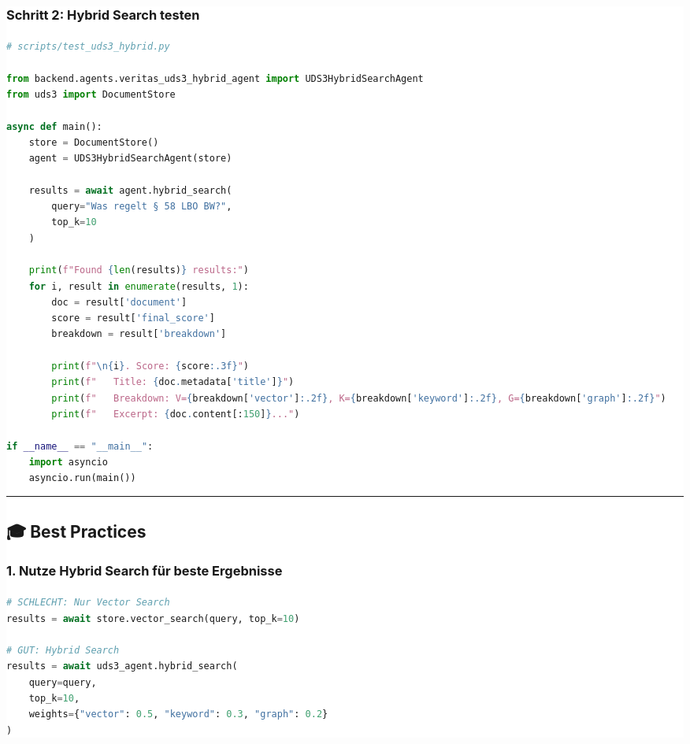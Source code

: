 
### Schritt 2: Hybrid Search testen

```python
# scripts/test_uds3_hybrid.py

from backend.agents.veritas_uds3_hybrid_agent import UDS3HybridSearchAgent
from uds3 import DocumentStore

async def main():
    store = DocumentStore()
    agent = UDS3HybridSearchAgent(store)
    
    results = await agent.hybrid_search(
        query="Was regelt § 58 LBO BW?",
        top_k=10
    )
    
    print(f"Found {len(results)} results:")
    for i, result in enumerate(results, 1):
        doc = result['document']
        score = result['final_score']
        breakdown = result['breakdown']
        
        print(f"\n{i}. Score: {score:.3f}")
        print(f"   Title: {doc.metadata['title']}")
        print(f"   Breakdown: V={breakdown['vector']:.2f}, K={breakdown['keyword']:.2f}, G={breakdown['graph']:.2f}")
        print(f"   Excerpt: {doc.content[:150]}...")

if __name__ == "__main__":
    import asyncio
    asyncio.run(main())
```

---

## 🎓 Best Practices

### 1. Nutze Hybrid Search für beste Ergebnisse

```python
# SCHLECHT: Nur Vector Search
results = await store.vector_search(query, top_k=10)

# GUT: Hybrid Search
results = await uds3_agent.hybrid_search(
    query=query,
    top_k=10,
    weights={"vector": 0.5, "keyword": 0.3, "graph": 0.2}
)
```
